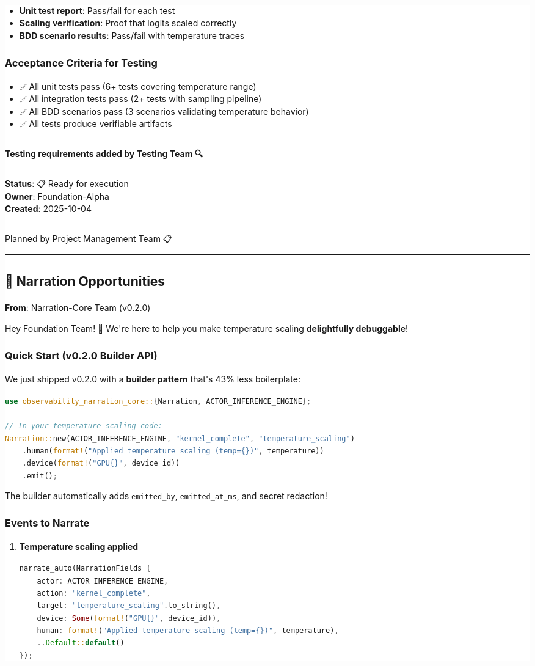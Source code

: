 - **Unit test report**: Pass/fail for each test
- **Scaling verification**: Proof that logits scaled correctly
- **BDD scenario results**: Pass/fail with temperature traces

### Acceptance Criteria for Testing

- ✅ All unit tests pass (6+ tests covering temperature range)
- ✅ All integration tests pass (2+ tests with sampling pipeline)
- ✅ All BDD scenarios pass (3 scenarios validating temperature behavior)
- ✅ All tests produce verifiable artifacts

---
**Testing requirements added by Testing Team 🔍**

---

**Status**: 📋 Ready for execution  
**Owner**: Foundation-Alpha  
**Created**: 2025-10-04

---
Planned by Project Management Team 📋

---

## 🎀 Narration Opportunities

**From**: Narration-Core Team (v0.2.0)

Hey Foundation Team! 👋 We're here to help you make temperature scaling **delightfully debuggable**!

### Quick Start (v0.2.0 Builder API)

We just shipped v0.2.0 with a **builder pattern** that's 43% less boilerplate:

```rust
use observability_narration_core::{Narration, ACTOR_INFERENCE_ENGINE};

// In your temperature scaling code:
Narration::new(ACTOR_INFERENCE_ENGINE, "kernel_complete", "temperature_scaling")
    .human(format!("Applied temperature scaling (temp={})", temperature))
    .device(format!("GPU{}", device_id))
    .emit();
```

The builder automatically adds `emitted_by`, `emitted_at_ms`, and secret redaction!

### Events to Narrate

1. **Temperature scaling applied**
   ```rust
   narrate_auto(NarrationFields {
       actor: ACTOR_INFERENCE_ENGINE,
       action: "kernel_complete",
       target: "temperature_scaling".to_string(),
       device: Some(format!("GPU{}", device_id)),
       human: format!("Applied temperature scaling (temp={})", temperature),
       ..Default::default()
   });
   ```
